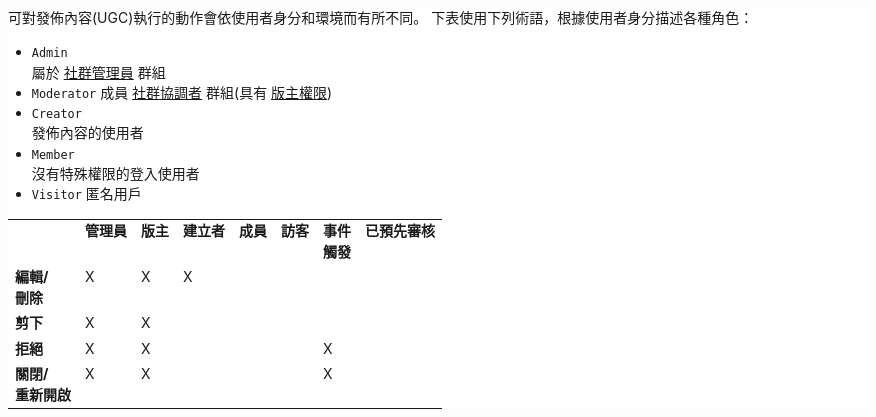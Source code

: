 可對發佈內容(UGC)執行的動作會依使用者身分和環境而有所不同。 下表使用下列術語，根據使用者身分描述各種角色：

* `Admin`\
   屬於 [社群管理員](users.md) 群組
* `Moderator`
成員 [社群協調者](users.md#publishenvironmentusersandgroups) 群組(具有 [版主權限](in-context.md#moderatorpermissions))
* `Creator`\
   發佈內容的使用者
* `Member`\
   沒有特殊權限的登入使用者
* `Visitor`
匿名用戶

<table> 
 <tbody>
  <tr>
   <td> </td> 
   <td><strong>管理員</strong></td> 
   <td><strong>版主</strong></td> 
   <td><strong>建立者</strong></td> 
   <td><strong>成員</strong></td> 
   <td><strong>訪客</strong></td> 
   <td><strong>事件<br /> 觸發</strong></td> 
   <td><strong>已預先審核</strong></td> 
  </tr>
  <tr>
   <td><strong>編輯/<br /> 刪除</strong></td> 
   <td>X</td> 
   <td>X</td> 
   <td>X</td> 
   <td> </td> 
   <td> </td> 
   <td> </td> 
   <td> </td> 
  </tr>
  <tr>
   <td><strong>剪下</strong></td> 
   <td>X</td> 
   <td>X</td> 
   <td> </td> 
   <td> </td> 
   <td> </td> 
   <td> </td> 
   <td> </td> 
  </tr>
  <tr>
   <td><strong>拒絕</strong></td> 
   <td>X</td> 
   <td>X</td> 
   <td> </td> 
   <td> </td> 
   <td> </td> 
   <td>X</td> 
   <td> </td> 
  </tr>
  <tr>
   <td><strong>關閉/<br /> 重新開啟</strong></td> 
   <td>X</td> 
   <td>X</td> 
   <td> </td> 
   <td> </td> 
   <td> </td> 
   <td>X</td> 